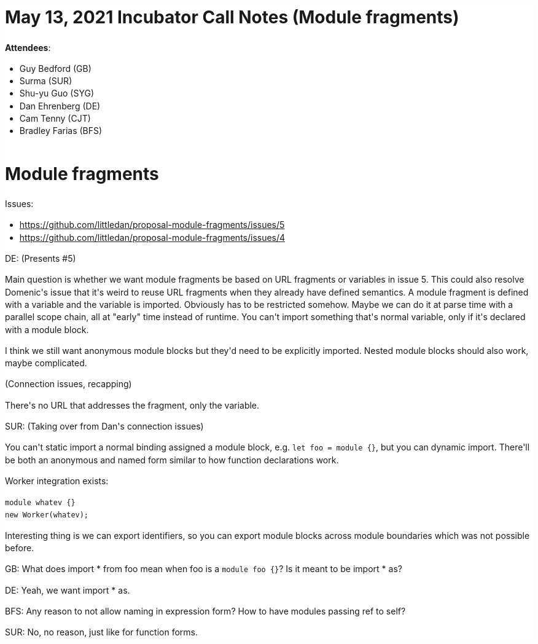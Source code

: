 # May 13, 2021 Incubator Call Notes (Module fragments)

**Attendees**:
- Guy Bedford (GB)
- Surma (SUR)
- Shu-yu Guo (SYG)
- Dan Ehrenberg (DE)
- Cam Tenny (CJT)
- Bradley Farias (BFS)

# Module fragments

Issues:
- https://github.com/littledan/proposal-module-fragments/issues/5
- https://github.com/littledan/proposal-module-fragments/issues/4

DE: (Presents #5)

Main question is whether we want module fragments be based on URL fragments or variables in issue 5. This could also resolve Domenic's issue that it's weird to reuse URL fragments when they already have defined semantics. A module fragment is defined with a variable and the variable is imported. Obviously has to be restricted somehow. Maybe we can do it at parse time with a parallel scope chain, all at "early" time instead of runtime. You can't import something that's normal variable, only if it's declared with a module block.

I think we still want anonymous module blocks but they'd need to be explicitly imported. Nested module blocks should also work, maybe complicated.

(Connection issues, recapping)

There's no URL that addresses the fragment, only the variable.

SUR: (Taking over from Dan's connection issues)

You can't static import a normal binding assigned a module block, e.g. `let foo = module {}`, but you can dynamic import. There'll be both an anonymous and named form similar to how function declarations work.

Worker integration exists:

```
module whatev {}
new Worker(whatev);
```

Interesting thing is we can export identifiers, so you can export module blocks across module boundaries which was not possible before.

GB: What does import * from foo mean when foo is a `module foo {}`? Is it meant to be import * as?

DE: Yeah, we want import * as.

BFS: Any reason to not allow naming in expression form? How to have modules passing ref to self?

SUR: No, no reason, just like for function forms.
